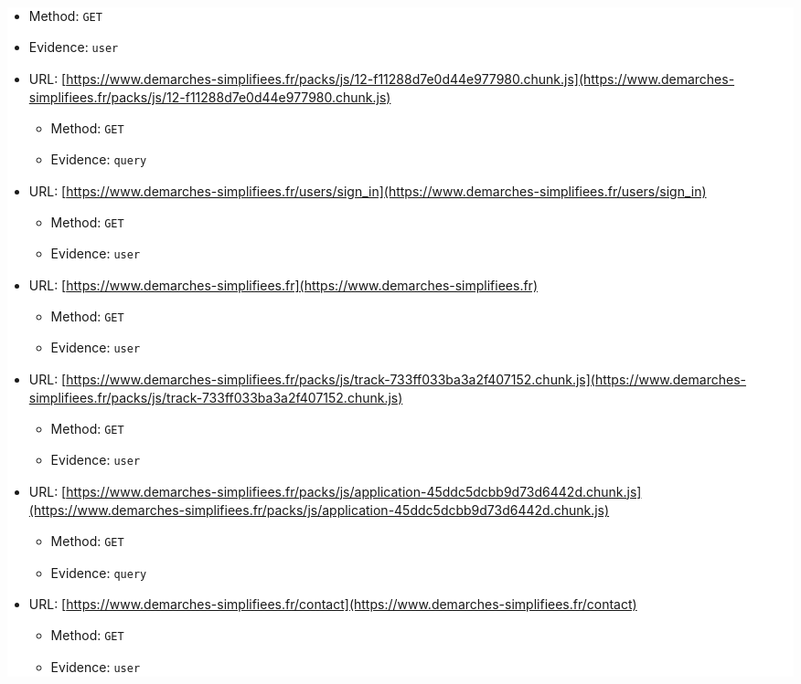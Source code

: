   * Method: `GET`
  
  
  * Evidence: `user`
  
  
  
  
* URL: [https://www.demarches-simplifiees.fr/packs/js/12-f11288d7e0d44e977980.chunk.js](https://www.demarches-simplifiees.fr/packs/js/12-f11288d7e0d44e977980.chunk.js)
  
  
  * Method: `GET`
  
  
  * Evidence: `query`
  
  
  
  
* URL: [https://www.demarches-simplifiees.fr/users/sign_in](https://www.demarches-simplifiees.fr/users/sign_in)
  
  
  * Method: `GET`
  
  
  * Evidence: `user`
  
  
  
  
* URL: [https://www.demarches-simplifiees.fr](https://www.demarches-simplifiees.fr)
  
  
  * Method: `GET`
  
  
  * Evidence: `user`
  
  
  
  
* URL: [https://www.demarches-simplifiees.fr/packs/js/track-733ff033ba3a2f407152.chunk.js](https://www.demarches-simplifiees.fr/packs/js/track-733ff033ba3a2f407152.chunk.js)
  
  
  * Method: `GET`
  
  
  * Evidence: `user`
  
  
  
  
* URL: [https://www.demarches-simplifiees.fr/packs/js/application-45ddc5dcbb9d73d6442d.chunk.js](https://www.demarches-simplifiees.fr/packs/js/application-45ddc5dcbb9d73d6442d.chunk.js)
  
  
  * Method: `GET`
  
  
  * Evidence: `query`
  
  
  
  
* URL: [https://www.demarches-simplifiees.fr/contact](https://www.demarches-simplifiees.fr/contact)
  
  
  * Method: `GET`
  
  
  * Evidence: `user`
  